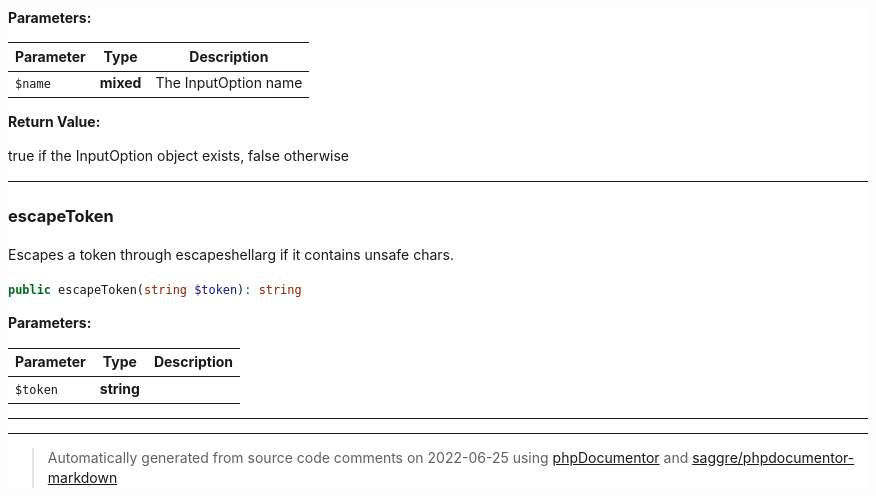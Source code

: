 



**Parameters:**

| Parameter | Type | Description |
|-----------|------|-------------|
| `$name` | **mixed** | The InputOption name |


**Return Value:**

true if the InputOption object exists, false otherwise



***

### escapeToken

Escapes a token through escapeshellarg if it contains unsafe chars.

```php
public escapeToken(string $token): string
```








**Parameters:**

| Parameter | Type | Description |
|-----------|------|-------------|
| `$token` | **string** |  |




***


***
> Automatically generated from source code comments on 2022-06-25 using [phpDocumentor](http://www.phpdoc.org/) and [saggre/phpdocumentor-markdown](https://github.com/Saggre/phpDocumentor-markdown)
